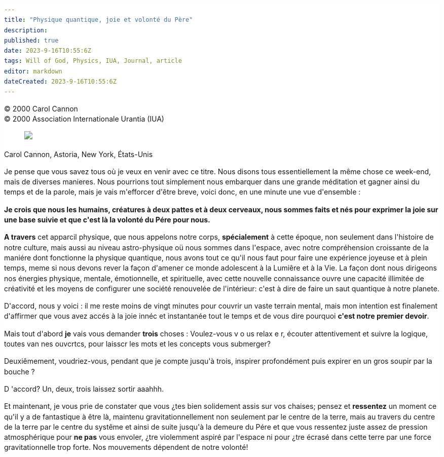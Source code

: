 ```yaml
---
title: "Physique quantique, joie et volonté du Père"
description: 
published: true
date: 2023-9-16T10:55:6Z
tags: Will of God, Physics, IUA, Journal, article
editor: markdown
dateCreated: 2023-9-16T10:55:6Z
---
```


<p class="v-card v-sheet theme--light grey lighten-3 px-2">© 2000 Carol Cannon<br>© 2000 Association Internationale Urantia (IUA)</p>

<figure id="Figure_1" class="image urantiapedia image-style-align-left">
<img src="/image/article/IUA_Journal/Carol_Cannon.jpg">
</figure>

Carol Cannon, Astoria, New York, États-Unis

Je pense que vous savez tous où je veux en venir avec ce titre. Nous disons tous essentiellement la même chose ce week-end, mais de diverses manieres. Nous pourrions tout simplement nous embarquer dans une grande méditation et gagner ainsi du temps et de la parole, mais je vais m'efforcer d'être breve, voici donc, en une minute une vue d'ensemble :

**Je crois que nous les humains, créatures à deux pattes et à deux cerveaux, nous sommes faits et nés pour exprimer la joie sur une base suivie et que c'est là la volonté du Pére pour nous.**

**A travers** cet apparcil physique, que nous appelons notre corps, **spécialement** à cette époque, non seulement dans l'histoire de notre culture, mais aussi au niveau astro-physique oü nous sommes dans l'espace, avec notre compréhension croissante de la maniére dont fonctionne la physique quantique, nous avons tout ce qu'il nous faut pour faire une expérience joyeuse et à plein temps, meme si nous devons rever la façon d'amener ce monde adolescent à la Lumiêre et à la Vie. La façon dont nous dirigeons nos énergies physique, mentale, émotionnelle, et spirituelle, avec cette nouvelle connaissance ouvre une capacité illimitée de créativité et les moyens de configurer une société renouvelée de l'intérieur: c'est à dire de faire un saut quantique à notre planete.

D'accord, nous y voici : il me reste moins de vingt minutes pour couvrir un vaste terrain mental, mais mon intention est finalement d'affirmer que vous avez accés à la joie innéc et instantanée tout le temps et de vous dire pourquoi **c'est notre premier devoir**.

Mais tout d'abord **je** vais vous demander **trois** choses : Voulez-vous v o us relax e r, écouter attentivement et suivre la logique, toutes van nes ouvcrtcs, pour laisscr les mots et les concepts vous submerger?

Deuxiêmement, voudriez-vous, pendant que je compte jusqu'à trois, inspirer profondément puis expirer en un gros soupir par la bouche ?

D 'accord? Un, deux, trois laissez sortir aaahhh.

Et maintenant, je vous prie de constater que vous ¿tes bien solidement assis sur vos chaises; pensez et **ressentez** un moment ce qu'il y a de fantastique à être là, maintenu gravitationnellement non seulement par le centre de la terre, mais au travers du centre de la terre par le centre du systême et ainsi de suite jusqu'à la demeure du Pére et que vous ressentez juste assez de pression atmosphérique pour **ne pas** vous envoler, ¿tre violemment aspiré par l'espace ni pour ¿tre écrasé dans cette terre par une force gravitationnelle trop forte. Nos mouvements dépendent de notre volonté!
